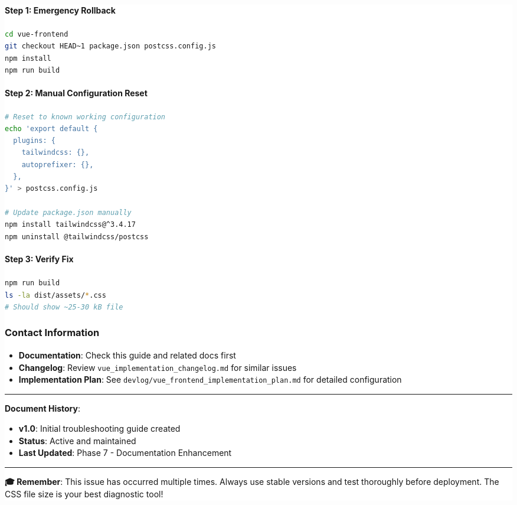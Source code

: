 #### **Step 1: Emergency Rollback**
```bash
cd vue-frontend
git checkout HEAD~1 package.json postcss.config.js
npm install
npm run build
```

#### **Step 2: Manual Configuration Reset**
```bash
# Reset to known working configuration
echo 'export default {
  plugins: {
    tailwindcss: {},
    autoprefixer: {},
  },
}' > postcss.config.js

# Update package.json manually
npm install tailwindcss@^3.4.17
npm uninstall @tailwindcss/postcss
```

#### **Step 3: Verify Fix**
```bash
npm run build
ls -la dist/assets/*.css
# Should show ~25-30 kB file
```

### **Contact Information**
- **Documentation**: Check this guide and related docs first
- **Changelog**: Review `vue_implementation_changelog.md` for similar issues
- **Implementation Plan**: See `devlog/vue_frontend_implementation_plan.md` for detailed configuration

---

**Document History**:
- **v1.0**: Initial troubleshooting guide created
- **Status**: Active and maintained
- **Last Updated**: Phase 7 - Documentation Enhancement

---

**🎓 Remember**: This issue has occurred multiple times. Always use stable versions and test thoroughly before deployment. The CSS file size is your best diagnostic tool!
